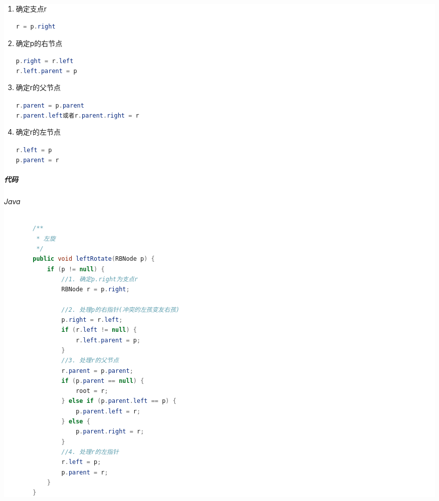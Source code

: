 

1. 确定支点r

   ```java
   r = p.right
   ```

2. 确定p的右节点

   ```java
   p.right = r.left
   r.left.parent = p
   ```

3. 确定r的父节点

   ```java
   r.parent = p.parent
   r.parent.left或者r.parent.right = r
   ```

4. 确定r的左节点

   ```java
   r.left = p
   p.parent = r
   ```



##### 代码

###### Java

```java
        /**
         * 左旋
         */
        public void leftRotate(RBNode p) {
            if (p != null) {
                //1. 确定p.right为支点r
                RBNode r = p.right;

                //2. 处理p的右指针(冲突的左孩变友右孩)
                p.right = r.left;
                if (r.left != null) {
                    r.left.parent = p;
                }
                //3. 处理r的父节点
                r.parent = p.parent;
                if (p.parent == null) {
                    root = r;
                } else if (p.parent.left == p) {
                    p.parent.left = r;
                } else {
                    p.parent.right = r;
                }
                //4. 处理r的左指针
                r.left = p;
                p.parent = r;
            }
        }
```
